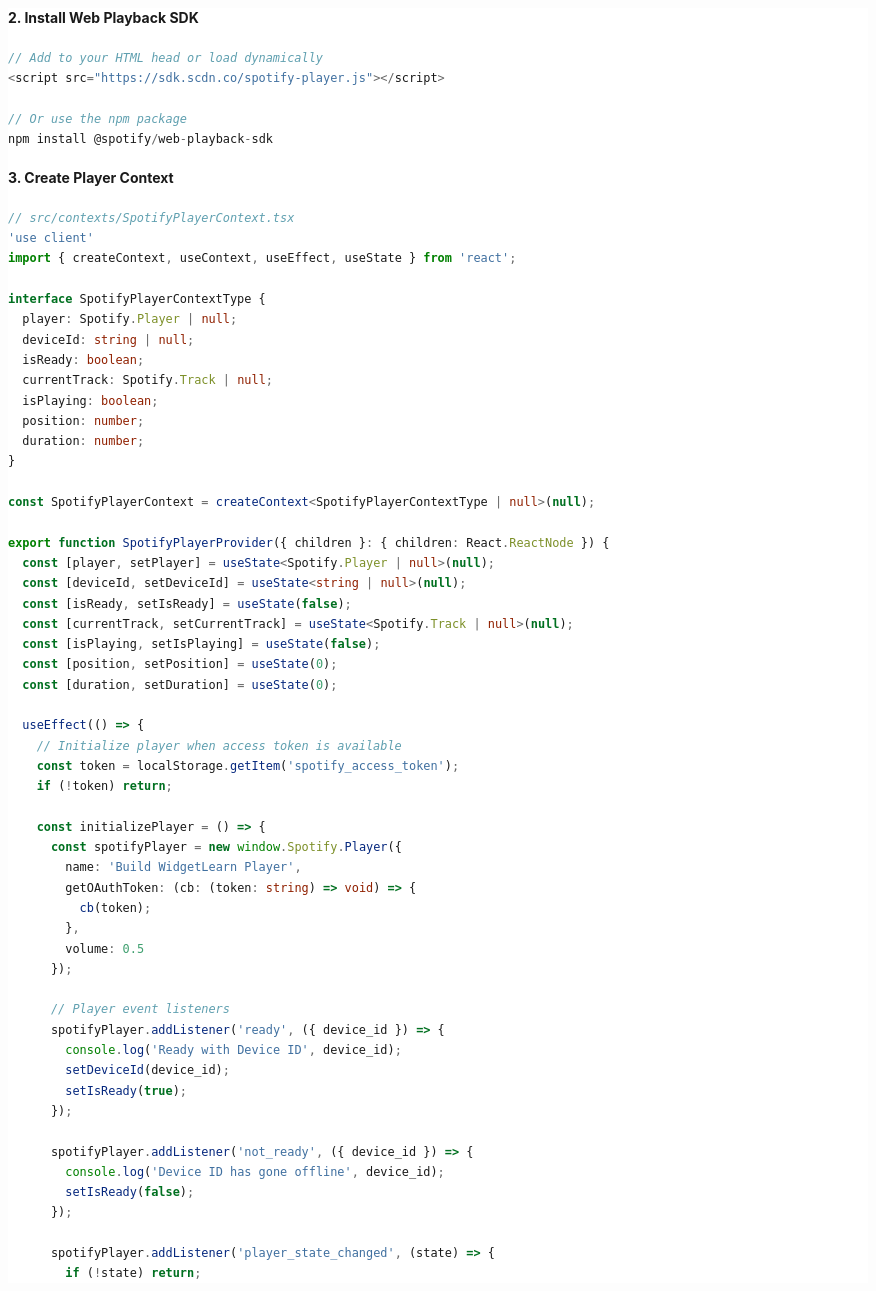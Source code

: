 #### 2. Install Web Playback SDK
```typescript
// Add to your HTML head or load dynamically
<script src="https://sdk.scdn.co/spotify-player.js"></script>

// Or use the npm package
npm install @spotify/web-playback-sdk
```

#### 3. Create Player Context
```typescript
// src/contexts/SpotifyPlayerContext.tsx
'use client'
import { createContext, useContext, useEffect, useState } from 'react';

interface SpotifyPlayerContextType {
  player: Spotify.Player | null;
  deviceId: string | null;
  isReady: boolean;
  currentTrack: Spotify.Track | null;
  isPlaying: boolean;
  position: number;
  duration: number;
}

const SpotifyPlayerContext = createContext<SpotifyPlayerContextType | null>(null);

export function SpotifyPlayerProvider({ children }: { children: React.ReactNode }) {
  const [player, setPlayer] = useState<Spotify.Player | null>(null);
  const [deviceId, setDeviceId] = useState<string | null>(null);
  const [isReady, setIsReady] = useState(false);
  const [currentTrack, setCurrentTrack] = useState<Spotify.Track | null>(null);
  const [isPlaying, setIsPlaying] = useState(false);
  const [position, setPosition] = useState(0);
  const [duration, setDuration] = useState(0);

  useEffect(() => {
    // Initialize player when access token is available
    const token = localStorage.getItem('spotify_access_token');
    if (!token) return;

    const initializePlayer = () => {
      const spotifyPlayer = new window.Spotify.Player({
        name: 'Build WidgetLearn Player',
        getOAuthToken: (cb: (token: string) => void) => {
          cb(token);
        },
        volume: 0.5
      });

      // Player event listeners
      spotifyPlayer.addListener('ready', ({ device_id }) => {
        console.log('Ready with Device ID', device_id);
        setDeviceId(device_id);
        setIsReady(true);
      });

      spotifyPlayer.addListener('not_ready', ({ device_id }) => {
        console.log('Device ID has gone offline', device_id);
        setIsReady(false);
      });

      spotifyPlayer.addListener('player_state_changed', (state) => {
        if (!state) return;
```